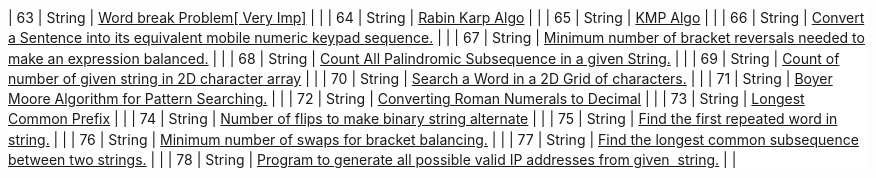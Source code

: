| 63  | String              | [Word break Problem\[ Very Imp\]](https://practice.geeksforgeeks.org/problems/word-break/0)                                                                                                                                                                                                                        |             |
| 64  | String              | [Rabin Karp Algo](https://www.geeksforgeeks.org/rabin-karp-algorithm-for-pattern-searching/)                                                                                                                                                                                                                       |             |
| 65  | String              | [KMP Algo](https://practice.geeksforgeeks.org/problems/longest-prefix-suffix2527/1)                                                                                                                                                                                                                                |             |
| 66  | String              | [Convert a Sentence into its equivalent mobile numeric keypad sequence.](https://www.geeksforgeeks.org/convert-sentence-equivalent-mobile-numeric-keypad-sequence/)                                                                                                                                                |             |
| 67  | String              | [Minimum number of bracket reversals needed to make an expression balanced.](https://practice.geeksforgeeks.org/problems/count-the-reversals/0)                                                                                                                                                                    |             |
| 68  | String              | [Count All Palindromic Subsequence in a given String.](https://practice.geeksforgeeks.org/problems/count-palindromic-subsequences/1)                                                                                                                                                                               |             |
| 69  | String              | [Count of number of given string in 2D character array](https://www.geeksforgeeks.org/find-count-number-given-string-present-2d-character-array/)                                                                                                                                                                  |             |
| 70  | String              | [Search a Word in a 2D Grid of characters.](https://practice.geeksforgeeks.org/problems/find-the-string-in-grid/0)                                                                                                                                                                                                 |             |
| 71  | String              | [Boyer Moore Algorithm for Pattern Searching.](https://www.geeksforgeeks.org/boyer-moore-algorithm-for-pattern-searching/)                                                                                                                                                                                         |             |
| 72  | String              | [Converting Roman Numerals to Decimal](https://practice.geeksforgeeks.org/problems/roman-number-to-integer/0)                                                                                                                                                                                                      |             |
| 73  | String              | [Longest Common Prefix](https://leetcode.com/problems/longest-common-prefix/)                                                                                                                                                                                                                                      |             |
| 74  | String              | [Number of flips to make binary string alternate](https://practice.geeksforgeeks.org/problems/min-number-of-flips/0)                                                                                                                                                                                               |             |
| 75  | String              | [Find the first repeated word in string.](https://practice.geeksforgeeks.org/problems/second-most-repeated-string-in-a-sequence/0)                                                                                                                                                                                 |             |
| 76  | String              | [Minimum number of swaps for bracket balancing.](https://practice.geeksforgeeks.org/problems/minimum-swaps-for-bracket-balancing/0)                                                                                                                                                                                |             |
| 77  | String              | [Find the longest common subsequence between two strings.](https://practice.geeksforgeeks.org/problems/longest-common-subsequence/0)                                                                                                                                                                               |             |
| 78  | String              | [Program to generate all possible valid IP addresses from given  string.](https://www.geeksforgeeks.org/program-generate-possible-valid-ip-addresses-given-string/)                                                                                                                                                |             |